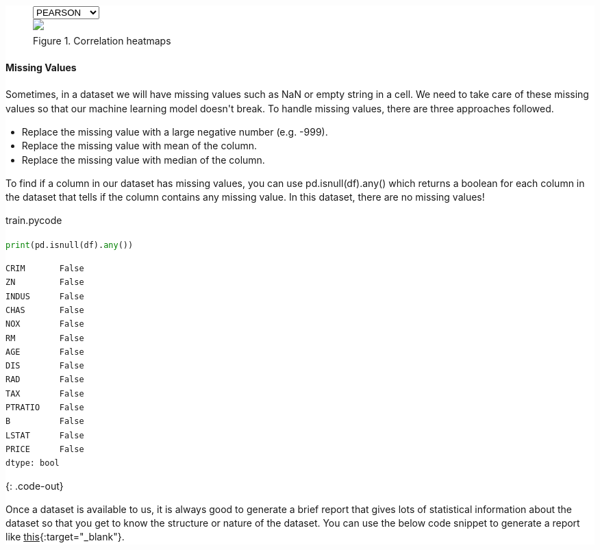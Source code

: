 <figure>
	<select id="select_heatmap_plot" onchange="selectBoxHandler('heatmap', this.id,'/images/software/machine-learning/boston-housing-prices/correlation/', 'img_heatmap_plot')">
		<option id="0" value="pearson">PEARSON</option>
		<option id="1" value="spearman ">SPEARMAN</option>
		<option id="2" value="kendall">KENDALL</option>
	</select>
<div class="img_container">
	<img id="img_heatmap_plot" src="/images/software/machine-learning/boston-housing-prices/correlation/heatmap_0.png">
</div>
<figcaption>Figure 1. Correlation heatmaps</figcaption>
</figure>

#### Missing Values

Sometimes, in a dataset we will have missing values such as <span class="coding">NaN</span> or empty string in a cell. We need to take care of these missing values so that our machine learning model doesn't break. To handle missing values, there are three approaches followed.

* Replace the missing value with a large negative number (e.g. -999).
* Replace the missing value with mean of the column.
* Replace the missing value with median of the column.

To find if a column in our dataset has missing values, you can use <span class="coding">pd.isnull(df).any()</span> which returns a boolean for each column in the dataset that tells if the column contains any missing value. In this dataset, there are no missing values!

<div class="code-head">train.py<span>code</span></div>

```python
print(pd.isnull(df).any())
```

```
CRIM       False
ZN         False
INDUS      False
CHAS       False
NOX        False
RM         False
AGE        False
DIS        False
RAD        False
TAX        False
PTRATIO    False
B          False
LSTAT      False
PRICE      False
dtype: bool
```
{: .code-out}

Once a dataset is available to us, it is always good to generate a brief report that gives lots of statistical information about the dataset so that you get to know the structure or nature of the dataset. You can use the below code snippet to generate a report like [this](https://github.com/Gogul09/explore-machine-learning/blob/master/regression/boston_housing_prices/boston_housing.txt){:target="_blank"}.
